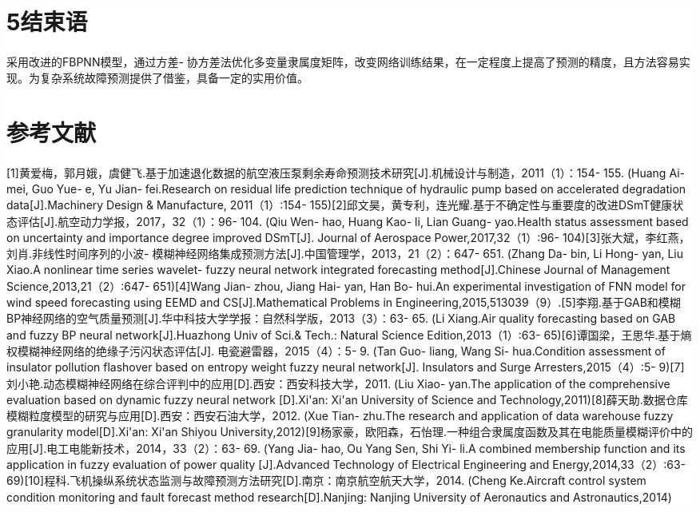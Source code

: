 # 5结束语

采用改进的FBPNN模型，通过方差- 协方差法优化多变量隶属度矩阵，改变网络训练结果，在一定程度上提高了预测的精度，且方法容易实现。为复杂系统故障预测提供了借鉴，具备一定的实用价值。

# 参考文献

[1]黄爱梅，郭月娥，虞健飞.基于加速退化数据的航空液压泵剩余寿命预测技术研究[J].机械设计与制造，2011（1）：154- 155. (Huang Ai- mei, Guo Yue- e, Yu Jian- fei.Research on residual life prediction technique of hydraulic pump based on accelerated degradation data[J].Machinery Design & Manufacture, 2011（1）:154- 155)[2]邱文昊，黄专利，连光耀.基于不确定性与重要度的改进DSmT健康状态评估[J].航空动力学报，2017，32（1）：96- 104. (Qiu Wen- hao, Huang Kao- li, Lian Guang- yao.Health status assessment based on uncertainty and importance degree improved DSmT[J]. Journal of Aerospace Power,2017,32（1）:96- 104)[3]张大斌，李红燕，刘肖.非线性时间序列的小波- 模糊神经网络集成预测方法[J].中国管理学，2013，21（2）：647- 651. (Zhang Da- bin, Li Hong- yan, Liu Xiao.A nonlinear time series wavelet- fuzzy neural network integrated forecasting method[J].Chinese Journal of Management Science,2013,21（2）:647- 651)[4]Wang Jian- zhou, Jiang Hai- yan, Han Bo- hui.An experimental investigation of FNN model for wind speed forecasting using EEMD and CS[J].Mathematical Problems in Engineering,2015,513039（9）.[5]李翔.基于GAB和模糊BP神经网络的空气质量预测[J].华中科技大学学报：自然科学版，2013（3）：63- 65. (Li Xiang.Air quality forecasting based on GAB and fuzzy BP neural network[J].Huazhong Univ of Sci.& Tech.: Natural Science Edition,2013（1）:63- 65)[6]谭国梁，王思华.基于熵权模糊神经网络的绝缘子污闪状态评估[J]. 电瓷避雷器，2015（4）：5- 9. (Tan Guo- liang, Wang Si- hua.Condition assessment of insulator pollution flashover based on entropy weight fuzzy neural network[J]. Insulators and Surge Arresters,2015（4）:5- 9)[7]刘小艳.动态模糊神经网络在综合评判中的应用[D].西安：西安科技大学，2011. (Liu Xiao- yan.The application of the comprehensive evaluation based on dynamic fuzzy neural network [D].Xi'an: Xi'an University of Science and Technology,2011)[8]薛天助.数据仓库模糊粒度模型的研究与应用[D].西安：西安石油大学，2012. (Xue Tian- zhu.The research and application of data warehouse fuzzy granularity model[D].Xi'an: Xi'an Shiyou University,2012)[9]杨家豪，欧阳森，石怡理.一种组合隶属度函数及其在电能质量模糊评价中的应用[J].电工电能新技术，2014，33（2）：63- 69. (Yang Jia- hao, Ou Yang Sen, Shi Yi- li.A combined membership function and its application in fuzzy evaluation of power quality [J].Advanced Technology of Electrical Engineering and Energy,2014,33（2）:63- 69)[10]程科.飞机操纵系统状态监测与故障预测方法研究[D].南京：南京航空航天大学，2014. (Cheng Ke.Aircraft control system condition monitoring and fault forecast method research[D].Nanjing: Nanjing University of Aeronautics and Astronautics,2014)